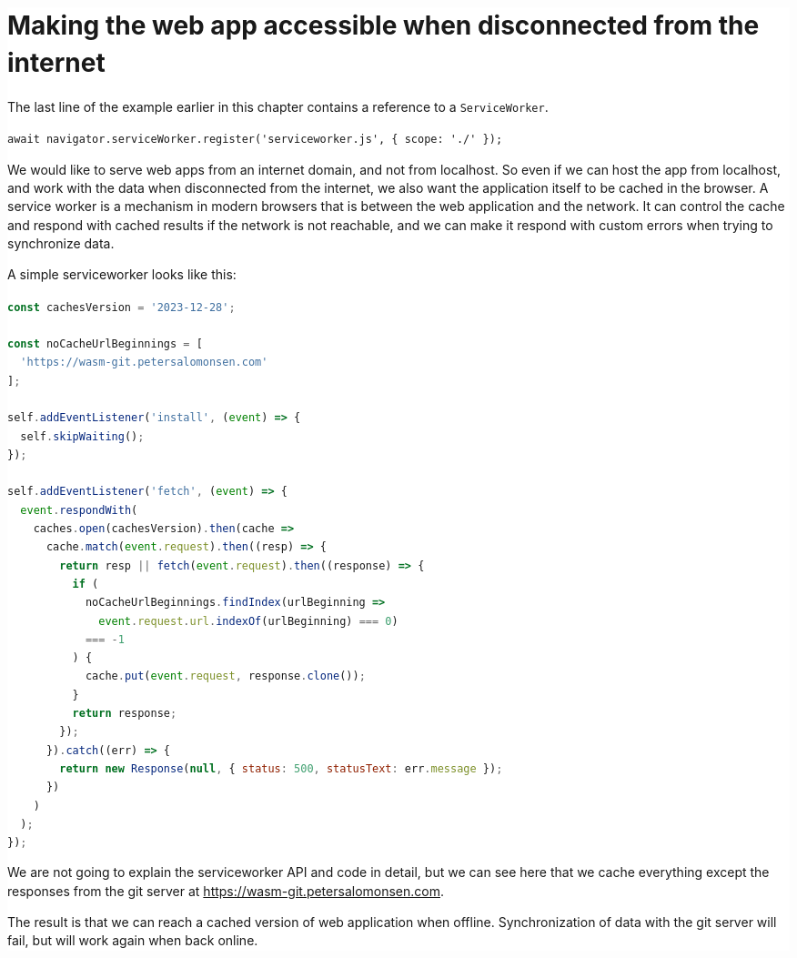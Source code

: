 # Making the web app accessible when disconnected from the internet

The last line of the example earlier in this chapter contains a reference to a `ServiceWorker`. 

`await navigator.serviceWorker.register('serviceworker.js', { scope: './' });`

We would like to serve web apps from an internet domain, and not from localhost. So even if we can host the app from localhost, and work with the data when disconnected from the internet, we also want the application itself to be cached in the browser. A service worker is a mechanism in modern browsers that is between the web application and the network. It can control the cache and respond with cached results if the network is not reachable, and we can make it respond with custom errors when trying to synchronize data.

A simple serviceworker looks like this:

```javascript
const cachesVersion = '2023-12-28';

const noCacheUrlBeginnings = [
  'https://wasm-git.petersalomonsen.com'
];

self.addEventListener('install', (event) => {
  self.skipWaiting();
});

self.addEventListener('fetch', (event) => {
  event.respondWith(
    caches.open(cachesVersion).then(cache =>
      cache.match(event.request).then((resp) => {        
        return resp || fetch(event.request).then((response) => {
          if (
            noCacheUrlBeginnings.findIndex(urlBeginning =>
              event.request.url.indexOf(urlBeginning) === 0)
            === -1
          ) {
            cache.put(event.request, response.clone());
          }
          return response;
        });
      }).catch((err) => {
        return new Response(null, { status: 500, statusText: err.message });
      })
    )
  );
});
```

We are not going to explain the serviceworker API and code in detail, but we can see here that we cache everything except the responses from the git server at https://wasm-git.petersalomonsen.com. 

The result is that we can reach a cached version of web application when offline. Synchronization of data with the git server will fail, but will work again when back online.
